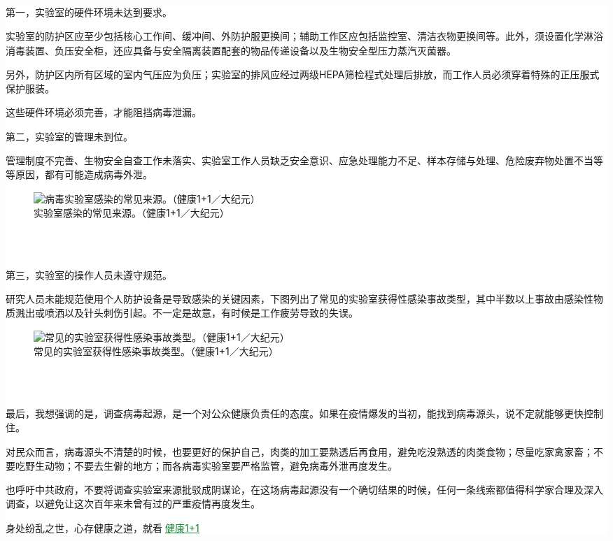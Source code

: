 <p>
 第一，实验室的硬件环境未达到要求。
</p>
<p>
 实验室的防护区应至少包括核心工作间、缓冲间、外防护服更换间；辅助工作区应包括监控室、清洁衣物更换间等。此外，须设置化学淋浴消毒装置、负压安全柜，还应具备与安全隔离装置配套的物品传递设备以及生物安全型压力蒸汽灭菌器。
</p>
<p>
 另外，防护区内所有区域的室内气压应为负压；实验室的排风应经过两级HEPA筛检程式处理后排放，而工作人员必须穿着特殊的正压服式保护服装。
</p>
<p>
 这些硬件环境必须完善，才能阻挡病毒泄漏。
</p>
<p>
 第二，实验室的管理未到位。
</p>
<p>
 管理制度不完善、生物安全自查工作未落实、实验室工作人员缺乏安全意识、应急处理能力不足、样本存储与处理、危险废弃物处置不当等等原因，都有可能造成病毒外泄。
</p>
<figure aria-describedby="caption-attachment-13052203" class="wp-caption aligncenter" id="attachment_13052203" style="width: 600px">
 <ok href=" https://i.epochtimes.com/assets/uploads/2021/06/id13052203-Q5-8-lab2-6.9-600x338.jpg" rel="noreferrer noopener" target="_blank">
  <img alt="病毒实验室感染的常见来源。（健康1+1／大纪元）" class="size-large wp-image-13052203" src="https://i.epochtimes.com/assets/uploads/2021/06/id13052203-Q5-8-lab2-6.9-600x338.jpg"/>
 </ok>
 <br/><figcaption class="wp-caption-text" id="caption-attachment-13052203">
  实验室感染的常见来源。（健康1+1／大纪元）
 </figcaption><br/>
</figure><br/>
<p>
 第三，实验室的操作人员未遵守规范。
</p>
<p>
 研究人员未能规范使用个人防护设备是导致感染的关键因素，下图列出了常见的实验室获得性感染事故类型，其中半数以上事故由感染性物质溅出或喷洒以及针头刺伤引起。不一定是故意，有时候是工作疲劳导致的失误。
</p>
<figure aria-describedby="caption-attachment-13052207" class="wp-caption aligncenter" id="attachment_13052207" style="width: 600px">
 <ok href=" https://i.epochtimes.com/assets/uploads/2021/06/id13052207-Q5-8-lab1-6.9-600x338.jpg" rel="noreferrer noopener" target="_blank">
  <img alt="常见的实验室获得性感染事故类型。（健康1+1／大纪元）" class="size-large wp-image-13052207" src="https://i.epochtimes.com/assets/uploads/2021/06/id13052207-Q5-8-lab1-6.9-600x338.jpg"/>
 </ok>
 <br/><figcaption class="wp-caption-text" id="caption-attachment-13052207">
  常见的实验室获得性感染事故类型。（健康1+1／大纪元）
 </figcaption><br/>
</figure><br/>
<p>
 最后，我想强调的是，调查病毒起源，是一个对公众健康负责任的态度。如果在疫情爆发的当初，能找到病毒源头，说不定就能够更快控制住。
</p>
<p>
 对民众而言，病毒源头不清楚的时候，也要更好的保护自己，肉类的加工要熟透后再食用，避免吃没熟透的肉类食物；尽量吃家禽家畜；不要吃野生动物；不要去生僻的地方；而各病毒实验室要严格监管，避免病毒外泄再度发生。
</p>
<p>
 也呼吁中共政府，不要将调查实验室来源批驳成阴谋论，在这场病毒起源没有一个确切结果的时候，任何一条线索都值得科学家合理及深入调查，以避免让这次百年来未曾有过的严重疫情再度发生。
</p>
<p>
 身处纷乱之世，心存健康之道，就看
 <span style="text-decoration: underline;">
  <span style="color: #188638; text-decoration: underline;">
   <ok href="https://www.epochtimes.com/gb/nsc1002.htm" rel="noopener noreferrer" style="color: #188638; text-decoration: underline;" target="_blank">
    健康1+1